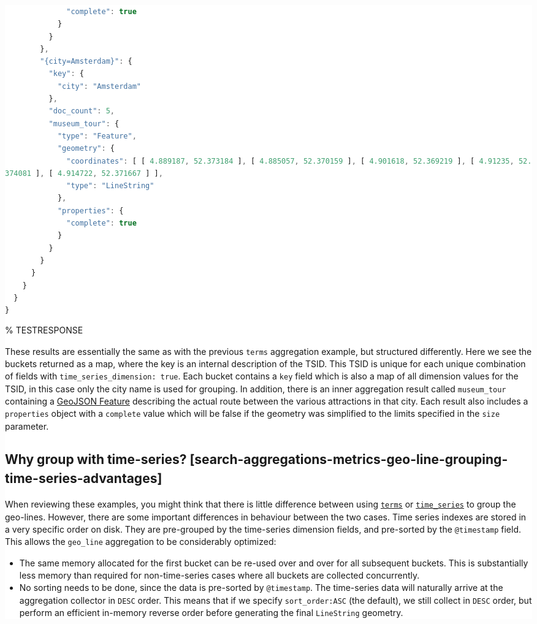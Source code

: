 ```js
              "complete": true
            }
          }
        },
        "{city=Amsterdam}": {
          "key": {
            "city": "Amsterdam"
          },
          "doc_count": 5,
          "museum_tour": {
            "type": "Feature",
            "geometry": {
              "coordinates": [ [ 4.889187, 52.373184 ], [ 4.885057, 52.370159 ], [ 4.901618, 52.369219 ], [ 4.91235, 52.374081 ], [ 4.914722, 52.371667 ] ],
              "type": "LineString"
            },
            "properties": {
              "complete": true
            }
          }
        }
      }
    }
  }
}
```
% TESTRESPONSE

These results are essentially the same as with the previous `terms` aggregation example, but structured differently. Here we see the buckets returned as a map, where the key is an internal description of the TSID. This TSID is unique for each unique combination of fields with `time_series_dimension: true`. Each bucket contains a `key` field which is also a map of all dimension values for the TSID, in this case only the city name is used for grouping. In addition, there is an inner aggregation result called `museum_tour` containing a [GeoJSON Feature](https://tools.ietf.org/html/rfc7946#section-3.2) describing the actual route between the various attractions in that city. Each result also includes a `properties` object with a `complete` value which will be false if the geometry was simplified to the limits specified in the `size` parameter.


## Why group with time-series? [search-aggregations-metrics-geo-line-grouping-time-series-advantages]

When reviewing these examples, you might think that there is little difference between using [`terms`](/reference/data-analysis/aggregations/search-aggregations-bucket-terms-aggregation.md) or [`time_series`](/reference/data-analysis/aggregations/search-aggregations-bucket-time-series-aggregation.md) to group the geo-lines. However, there are some important differences in behaviour between the two cases. Time series indexes are stored in a very specific order on disk. They are pre-grouped by the time-series dimension fields, and pre-sorted by the `@timestamp` field. This allows the `geo_line` aggregation to be considerably optimized:

* The same memory allocated for the first bucket can be re-used over and over for all subsequent buckets. This is substantially less memory than required for non-time-series cases where all buckets are collected concurrently.
* No sorting needs to be done, since the data is pre-sorted by `@timestamp`. The time-series data will naturally arrive at the aggregation collector in `DESC` order. This means that if we specify `sort_order:ASC` (the default), we still collect in `DESC` order, but perform an efficient in-memory reverse order before generating the final `LineString` geometry.